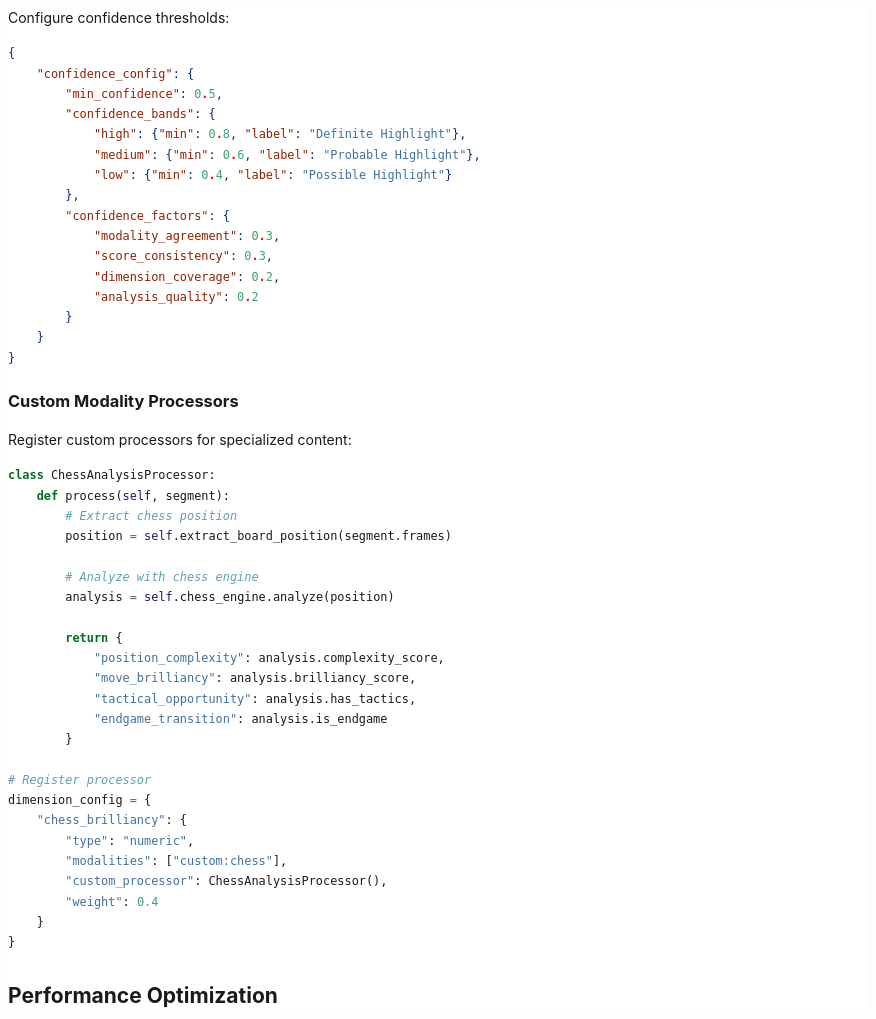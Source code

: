 Configure confidence thresholds:

```json
{
    "confidence_config": {
        "min_confidence": 0.5,
        "confidence_bands": {
            "high": {"min": 0.8, "label": "Definite Highlight"},
            "medium": {"min": 0.6, "label": "Probable Highlight"},
            "low": {"min": 0.4, "label": "Possible Highlight"}
        },
        "confidence_factors": {
            "modality_agreement": 0.3,
            "score_consistency": 0.3,
            "dimension_coverage": 0.2,
            "analysis_quality": 0.2
        }
    }
}
```

### Custom Modality Processors

Register custom processors for specialized content:

```python
class ChessAnalysisProcessor:
    def process(self, segment):
        # Extract chess position
        position = self.extract_board_position(segment.frames)
        
        # Analyze with chess engine
        analysis = self.chess_engine.analyze(position)
        
        return {
            "position_complexity": analysis.complexity_score,
            "move_brilliancy": analysis.brilliancy_score,
            "tactical_opportunity": analysis.has_tactics,
            "endgame_transition": analysis.is_endgame
        }

# Register processor
dimension_config = {
    "chess_brilliancy": {
        "type": "numeric",
        "modalities": ["custom:chess"],
        "custom_processor": ChessAnalysisProcessor(),
        "weight": 0.4
    }
}
```

## Performance Optimization
